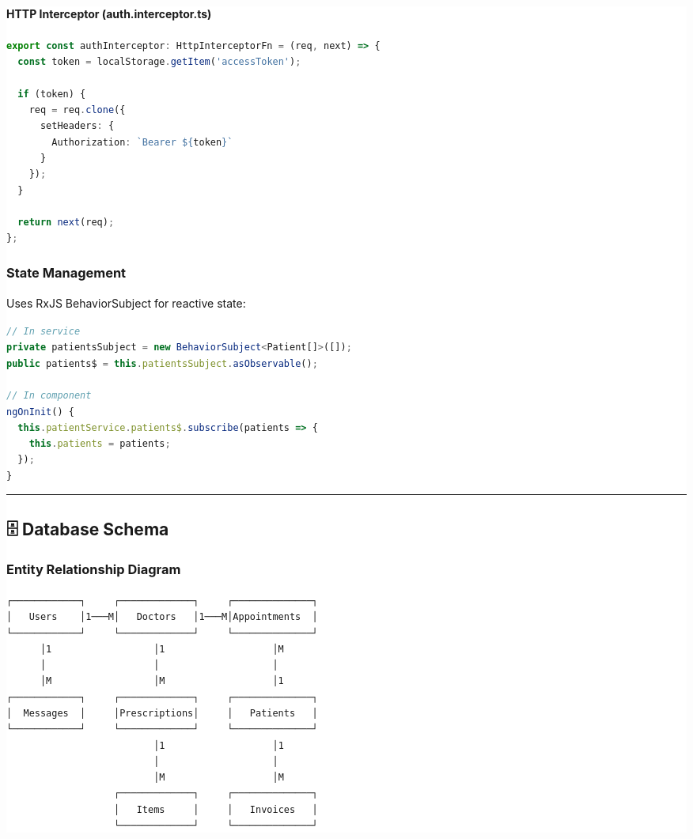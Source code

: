 #### HTTP Interceptor (auth.interceptor.ts)

```typescript
export const authInterceptor: HttpInterceptorFn = (req, next) => {
  const token = localStorage.getItem('accessToken');
  
  if (token) {
    req = req.clone({
      setHeaders: {
        Authorization: `Bearer ${token}`
      }
    });
  }
  
  return next(req);
};
```

### State Management

Uses RxJS BehaviorSubject for reactive state:

```typescript
// In service
private patientsSubject = new BehaviorSubject<Patient[]>([]);
public patients$ = this.patientsSubject.asObservable();

// In component
ngOnInit() {
  this.patientService.patients$.subscribe(patients => {
    this.patients = patients;
  });
}
```

---

## 🗄️ Database Schema

### Entity Relationship Diagram

```
┌────────────┐     ┌─────────────┐     ┌──────────────┐
│   Users    │1───M│   Doctors   │1───M│Appointments  │
└────────────┘     └─────────────┘     └──────────────┘
      │1                  │1                   │M
      │                   │                    │
      │M                  │M                   │1
┌────────────┐     ┌─────────────┐     ┌──────────────┐
│  Messages  │     │Prescriptions│     │   Patients   │
└────────────┘     └─────────────┘     └──────────────┘
                          │1                   │1
                          │                    │
                          │M                   │M
                   ┌─────────────┐     ┌──────────────┐
                   │   Items     │     │   Invoices   │
                   └─────────────┘     └──────────────┘
```
